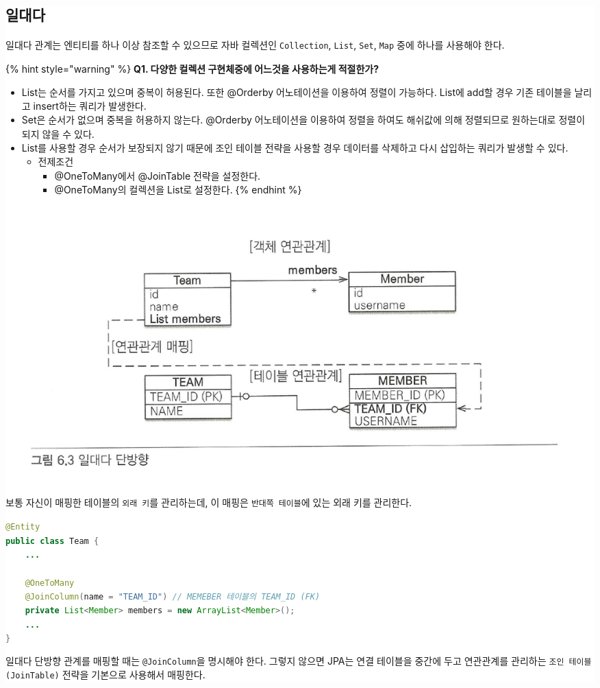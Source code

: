 ## 일대다

일대다 관계는 엔티티를 하나 이상 참조할 수 있으므로 자바 컬렉션인 `Collection`, `List`, `Set`, `Map` 중에 하나를 사용해야 한다.

{% hint style="warning" %}
**Q1. 다양한 컬렉션 구현체중에 어느것을 사용하는게 적절한가?**

* List는 순서를 가지고 있으며 중복이 허용된다. 또한 @Orderby 어노테이션을 이용하여 정렬이 가능하다. List에 add할 경우 기존 테이블을 날리고 insert하는 쿼리가 발생한다.
* Set은 순서가 없으며 중복을 허용하지 않는다. @Orderby 어노테이션을 이용하여 정렬을 하여도 해쉬값에 의해 정렬되므로 원하는대로 정렬이 되지 않을 수 있다.
* List를 사용할 경우 순서가 보장되지 않기 때문에 조인 테이블 전략을 사용할 경우 데이터를 삭제하고 다시 삽입하는 쿼리가 발생할 수 있다. 
  * 전제조건
    * @OneToMany에서 @JoinTable 전략을 설정한다. 
    * @OneToMany의 컬렉션을 List로 설정한다. 
{% endhint %}

![](../../.gitbook/assets/6-3.png)

보통 자신이 매핑한 테이블의 `외래 키`를 관리하는데, 이 매핑은 `반대쪽 테이블`에 있는 외래 키를 관리한다.

```java
@Entity
public class Team {
	...
	
	@OneToMany
	@JoinColumn(name = "TEAM_ID") // MEMEBER 테이블의 TEAM_ID (FK)
	private List<Member> members = new ArrayList<Member>();
	...
}
```

일대다 단방향 관계를 매핑할 때는 `@JoinColumn`을 명시해야 한다. 그렇지 않으면 JPA는 연결 테이블을 중간에 두고 연관관계를 관리하는 `조인 테이블(JoinTable)` 전략을 기본으로 사용해서 매핑한다.
